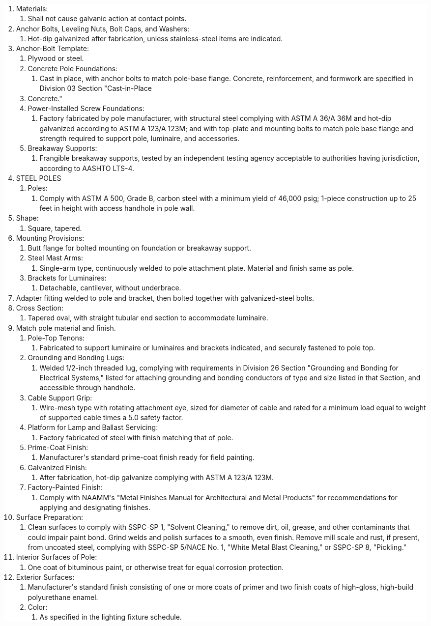 1. Materials:
      1. Shall not cause galvanic action at contact points.
2. Anchor Bolts, Leveling Nuts, Bolt Caps, and Washers:
      1. Hot-dip galvanized after fabrication, unless stainless-steel items are indicated.
3. Anchor-Bolt Template:
      1. Plywood or steel.
   1. Concrete Pole Foundations:
      1. Cast in place, with anchor bolts to match pole-base flange.
Concrete, reinforcement, and formwork are specified in Division 03 Section "Cast-in-Place
   1. Concrete."
   1. Power-Installed Screw Foundations:
      1. Factory fabricated by pole manufacturer, with structural steel complying with ASTM A 36/A 36M and hot-dip galvanized according to ASTM A 123/A 123M; and with top-plate and mounting bolts to match pole base flange and strength required to support pole, luminaire, and accessories.
   1. Breakaway Supports:
      1. Frangible breakaway supports, tested by an independent testing agency acceptable to authorities having jurisdiction, according to AASHTO LTS-4.
9. STEEL POLES
   1. Poles:
      1. Comply with ASTM A 500, Grade B, carbon steel with a minimum yield of 46,000 psig;
1-piece construction up to 25 feet in height with access handhole in pole wall.
1. Shape:
      1. Square, tapered.
2. Mounting Provisions:
      1. Butt flange for bolted mounting on foundation or breakaway support.
   1. Steel Mast Arms:
      1. Single-arm type, continuously welded to pole attachment plate. Material and finish same as pole.
   1. Brackets for Luminaires:
      1. Detachable, cantilever, without underbrace.
1. Adapter fitting welded to pole and bracket, then bolted together with galvanized-steel bolts.
2. Cross Section:
      1. Tapered oval, with straight tubular end section to accommodate luminaire.
3. Match pole material and finish.
   1. Pole-Top Tenons:
      1. Fabricated to support luminaire or luminaires and brackets indicated, and securely fastened to pole top.
   1. Grounding and Bonding Lugs:
      1. Welded 1/2-inch threaded lug, complying with requirements in Division 26 Section "Grounding and Bonding for Electrical Systems," listed for attaching grounding and bonding conductors of type and size listed in that Section, and accessible through handhole.
   1. Cable Support Grip:
      1. Wire-mesh type with rotating attachment eye, sized for diameter of cable and rated for a minimum load equal to weight of supported cable times a 5.0 safety factor.
   1. Platform for Lamp and Ballast Servicing:
      1. Factory fabricated of steel with finish matching that of pole.
   1. Prime-Coat Finish:
      1. Manufacturer's standard prime-coat finish ready for field painting.
   1. Galvanized Finish:
      1. After fabrication, hot-dip galvanize complying with ASTM A 123/A 123M.
   1. Factory-Painted Finish:
      1. Comply with NAAMM's "Metal Finishes Manual for Architectural and
Metal Products" for recommendations for applying and designating finishes.
1. Surface Preparation:
      1. Clean surfaces to comply with SSPC-SP 1, "Solvent Cleaning," to remove dirt, oil, grease, and other contaminants that could impair paint bond. Grind welds and polish surfaces to a smooth, even finish. Remove mill scale and rust, if present, from uncoated steel, complying with SSPC-SP 5/NACE No. 1, "White Metal Blast Cleaning," or SSPC-SP 8, "Pickling."
2. Interior Surfaces of Pole:
      1. One coat of bituminous paint, or otherwise treat for equal corrosion protection.
3. Exterior Surfaces:
      1. Manufacturer's standard finish consisting of one or more coats of primer and two finish coats of high-gloss, high-build polyurethane enamel.
      1. Color:
         1. As specified in the lighting fixture schedule.